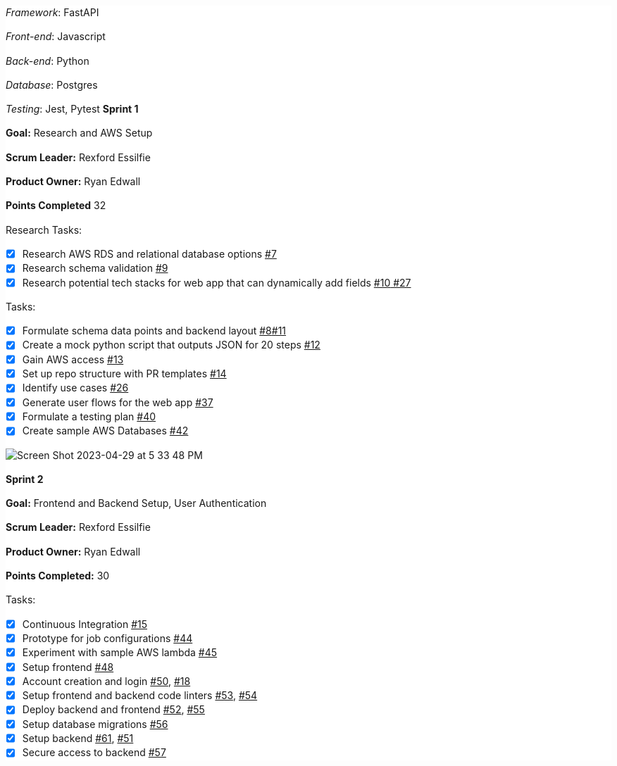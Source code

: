 *Framework*: FastAPI

*Front-end*: Javascript

*Back-end*: Python

*Database*: Postgres

*Testing*: Jest, Pytest
**Sprint 1**

**Goal:** Research and AWS Setup

**Scrum Leader:** Rexford Essilfie

**Product Owner:** Ryan Edwall

**Points Completed** 32

Research Tasks:
- [x] Research AWS RDS and relational database options [#7](https://github.com/sep-23/team_03/issues/7)
- [x] Research schema validation [#9](https://github.com/sep-23/team_03/issues/9)
- [x] Research potential tech stacks for web app that can dynamically add fields [#10](https://github.com/sep-23/team_03/issues/10)[ #27](https://github.com/sep-23/team_03/issues/27)

Tasks:
- [x] Formulate schema data points and backend layout [#8](https://github.com/sep-23/team_03/issues/8)[#11](https://github.com/sep-23/team_03/issues/11)
- [x] Create a mock python script that outputs JSON for 20 steps [#12](https://github.com/sep-23/team_03/issues/12)
- [x] Gain AWS access [#13](https://github.com/sep-23/team_03/issues/13)
- [x] Set up repo structure with PR templates [#14](https://github.com/sep-23/team_03/issues/14)
- [x] Identify use cases [#26](https://github.com/sep-23/team_03/issues/26)
- [x] Generate user flows for the web app [#37](https://github.com/sep-23/team_03/issues/37)
- [x] Formulate a testing plan [#40](https://github.com/sep-23/team_03/issues/40)
- [x] Create sample AWS Databases [#42](https://github.com/sep-23/team_03/issues/42)

<img width="1028" alt="Screen Shot 2023-04-29 at 5 33 48 PM" src="https://user-images.githubusercontent.com/64100162/235326860-44eba878-5b7e-4e15-9834-78dc88050cb9.png">


**Sprint 2**

**Goal:** Frontend and Backend Setup, User Authentication

**Scrum Leader:** Rexford Essilfie

**Product Owner:** Ryan Edwall

**Points Completed:** 30

Tasks:

- [x] Continuous Integration [#15](https://github.com/sep-23/team_03/issues/15)
- [x] Prototype for job configurations [#44](https://github.com/sep-23/team_03/issues/44)
- [x] Experiment with sample AWS lambda [#45](https://github.com/sep-23/team_03/issues/45)
- [x] Setup frontend [#48](https://github.com/sep-23/team_03/issues/48)
- [x] Account creation and login [#50](https://github.com/sep-23/team_03/issues/53), [#18](https://github.com/sep-23/team_03/issues/54)
- [x] Setup frontend and backend code linters [#53](https://github.com/sep-23/team_03/issues/53), [#54](https://github.com/sep-23/team_03/issues/54)
- [x] Deploy backend and frontend [#52](https://github.com/sep-23/team_03/issues/52), [#55](https://github.com/sep-23/team_03/issues/55)
- [x] Setup database migrations [#56](https://github.com/sep-23/team_03/issues/56)
- [x] Setup backend [#61](https://github.com/sep-23/team_03/issues/61), [#51](https://github.com/sep-23/team_03/issues/51)
- [x] Secure access to backend [#57](https://github.com/sep-23/team_03/issues/57)
